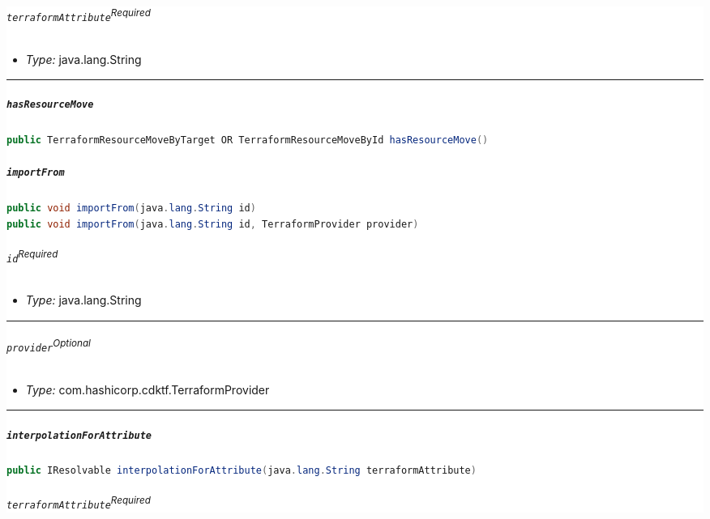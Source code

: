###### `terraformAttribute`<sup>Required</sup> <a name="terraformAttribute" id="@cdktf/provider-azurerm.synapseSqlPoolVulnerabilityAssessment.SynapseSqlPoolVulnerabilityAssessment.getStringMapAttribute.parameter.terraformAttribute"></a>

- *Type:* java.lang.String

---

##### `hasResourceMove` <a name="hasResourceMove" id="@cdktf/provider-azurerm.synapseSqlPoolVulnerabilityAssessment.SynapseSqlPoolVulnerabilityAssessment.hasResourceMove"></a>

```java
public TerraformResourceMoveByTarget OR TerraformResourceMoveById hasResourceMove()
```

##### `importFrom` <a name="importFrom" id="@cdktf/provider-azurerm.synapseSqlPoolVulnerabilityAssessment.SynapseSqlPoolVulnerabilityAssessment.importFrom"></a>

```java
public void importFrom(java.lang.String id)
public void importFrom(java.lang.String id, TerraformProvider provider)
```

###### `id`<sup>Required</sup> <a name="id" id="@cdktf/provider-azurerm.synapseSqlPoolVulnerabilityAssessment.SynapseSqlPoolVulnerabilityAssessment.importFrom.parameter.id"></a>

- *Type:* java.lang.String

---

###### `provider`<sup>Optional</sup> <a name="provider" id="@cdktf/provider-azurerm.synapseSqlPoolVulnerabilityAssessment.SynapseSqlPoolVulnerabilityAssessment.importFrom.parameter.provider"></a>

- *Type:* com.hashicorp.cdktf.TerraformProvider

---

##### `interpolationForAttribute` <a name="interpolationForAttribute" id="@cdktf/provider-azurerm.synapseSqlPoolVulnerabilityAssessment.SynapseSqlPoolVulnerabilityAssessment.interpolationForAttribute"></a>

```java
public IResolvable interpolationForAttribute(java.lang.String terraformAttribute)
```

###### `terraformAttribute`<sup>Required</sup> <a name="terraformAttribute" id="@cdktf/provider-azurerm.synapseSqlPoolVulnerabilityAssessment.SynapseSqlPoolVulnerabilityAssessment.interpolationForAttribute.parameter.terraformAttribute"></a>
